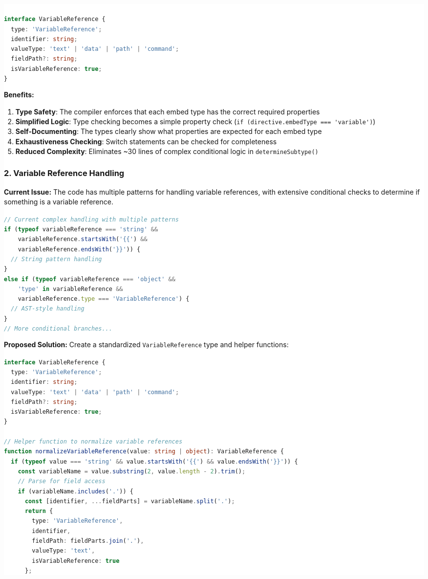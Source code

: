 ```typescript

interface VariableReference {
  type: 'VariableReference';
  identifier: string;
  valueType: 'text' | 'data' | 'path' | 'command';
  fieldPath?: string;
  isVariableReference: true;
}
```

**Benefits:**
1. **Type Safety**: The compiler enforces that each embed type has the correct required properties
2. **Simplified Logic**: Type checking becomes a simple property check (`if (directive.embedType === 'variable')`)
3. **Self-Documenting**: The types clearly show what properties are expected for each embed type
4. **Exhaustiveness Checking**: Switch statements can be checked for completeness
5. **Reduced Complexity**: Eliminates ~30 lines of complex conditional logic in `determineSubtype()`

### 2. Variable Reference Handling

**Current Issue:**
The code has multiple patterns for handling variable references, with extensive conditional checks to determine if something is a variable reference.

```typescript
// Current complex handling with multiple patterns
if (typeof variableReference === 'string' && 
    variableReference.startsWith('{{') && 
    variableReference.endsWith('}}')) {
  // String pattern handling
} 
else if (typeof variableReference === 'object' && 
    'type' in variableReference && 
    variableReference.type === 'VariableReference') {
  // AST-style handling
}
// More conditional branches...
```

**Proposed Solution:**
Create a standardized `VariableReference` type and helper functions:

```typescript
interface VariableReference {
  type: 'VariableReference';
  identifier: string;
  valueType: 'text' | 'data' | 'path' | 'command';
  fieldPath?: string;
  isVariableReference: true;
}

// Helper function to normalize variable references
function normalizeVariableReference(value: string | object): VariableReference {
  if (typeof value === 'string' && value.startsWith('{{') && value.endsWith('}}')) {
    const variableName = value.substring(2, value.length - 2).trim();
    // Parse for field access
    if (variableName.includes('.')) {
      const [identifier, ...fieldParts] = variableName.split('.');
      return {
        type: 'VariableReference',
        identifier,
        fieldPath: fieldParts.join('.'),
        valueType: 'text',
        isVariableReference: true
      };
```